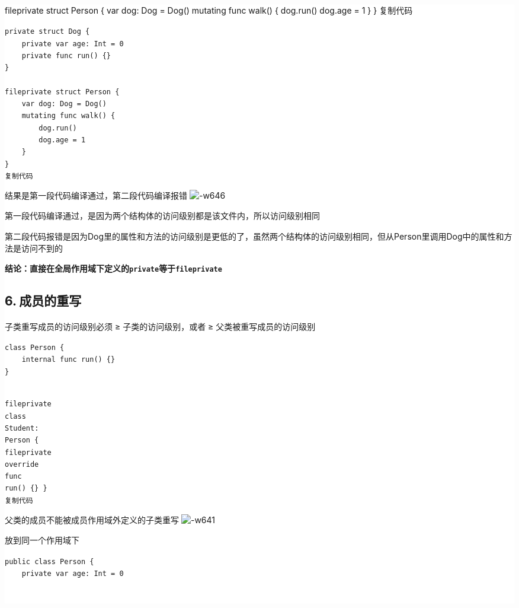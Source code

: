 
<span class="hljs-keyword">fileprivate</span> <span class="hljs-keyword">struct</span> <span class="hljs-title class_">Person</span> {
    <span class="hljs-keyword">var</span> dog: <span class="hljs-type">Dog</span> <span class="hljs-operator">=</span> <span class="hljs-type">Dog</span>()
    <span class="hljs-keyword">mutating</span> <span class="hljs-keyword">func</span> <span class="hljs-title function_">walk</span>() {
        dog.run()
        dog.age <span class="hljs-operator">=</span> <span class="hljs-number">1</span>
    }
} 
<span class="copy-code-btn">复制代码</span></code></pre>
<pre><code class="hljs language-swift copyable" lang="swift"><span class="hljs-keyword">private</span> <span class="hljs-keyword">struct</span> <span class="hljs-title class_">Dog</span> {
    <span class="hljs-keyword">private</span> <span class="hljs-keyword">var</span> age: <span class="hljs-type">Int</span> <span class="hljs-operator">=</span> <span class="hljs-number">0</span>
    <span class="hljs-keyword">private</span> <span class="hljs-keyword">func</span> <span class="hljs-title function_">run</span>() {}
}

<span class="hljs-keyword">fileprivate</span> <span class="hljs-keyword">struct</span> <span class="hljs-title class_">Person</span> {
    <span class="hljs-keyword">var</span> dog: <span class="hljs-type">Dog</span> <span class="hljs-operator">=</span> <span class="hljs-type">Dog</span>()
    <span class="hljs-keyword">mutating</span> <span class="hljs-keyword">func</span> <span class="hljs-title function_">walk</span>() {
        dog.run()
        dog.age <span class="hljs-operator">=</span> <span class="hljs-number">1</span>
    }
} 
<span class="copy-code-btn">复制代码</span></code></pre>
<p>结果是第一段代码编译通过，第二段代码编译报错
<img src="https://p3-juejin.byteimg.com/tos-cn-i-k3u1fbpfcp/763c5459c3f14f1f876a6c67893bea4f~tplv-k3u1fbpfcp-zoom-in-crop-mark:4536:0:0:0.awebp" alt="-w646" loading="lazy" class="medium-zoom-image"></p>
<p>第一段代码编译通过，是因为两个结构体的访问级别都是该文件内，所以访问级别相同</p>
<p>第二段代码报错是因为Dog里的属性和方法的访问级别是更低的了，虽然两个结构体的访问级别相同，但从Person里调用Dog中的属性和方法是访问不到的</p>
<p><strong>结论：直接在全局作用域下定义的<code>private</code>等于<code>fileprivate</code></strong></p>
<h2 data-id="heading-7">6. 成员的重写</h2>
<p>子类重写成员的访问级别必须 ≥ 子类的访问级别，或者 ≥ 父类被重写成员的访问级别</p>
<pre><code class="hljs language-swift copyable" lang="swift"><span class="hljs-keyword">class</span> <span class="hljs-title class_">Person</span> {
    <span class="hljs-keyword">internal</span> <span class="hljs-keyword">func</span> <span class="hljs-title function_">run</span>() {}
}

<span class="hljs-keyword">fileprivate</span> <span class="hljs-keyword">class</span> <span class="hljs-title class_">Student</span>: <span class="hljs-title class_">Person</span> {
    <span class="hljs-keyword">fileprivate</span> <span class="hljs-keyword">override</span> <span class="hljs-keyword">func</span> <span class="hljs-title function_">run</span>() {}
} 
<span class="copy-code-btn">复制代码</span></code></pre>
<p>父类的成员不能被成员作用域外定义的子类重写
<img src="https://p3-juejin.byteimg.com/tos-cn-i-k3u1fbpfcp/73b4fef531b8438b8df637149f2c1833~tplv-k3u1fbpfcp-zoom-in-crop-mark:4536:0:0:0.awebp" alt="-w641" loading="lazy" class="medium-zoom-image"></p>
<p>放到同一个作用域下</p>
<pre><code class="hljs language-swift copyable" lang="swift"><span class="hljs-keyword">public</span> <span class="hljs-keyword">class</span> <span class="hljs-title class_">Person</span> {
    <span class="hljs-keyword">private</span> <span class="hljs-keyword">var</span> age: <span class="hljs-type">Int</span> <span class="hljs-operator">=</span> <span class="hljs-number">0</span>
    